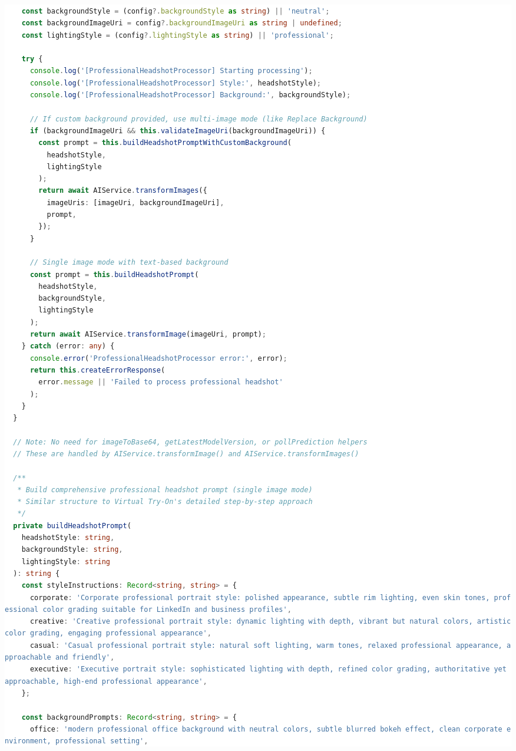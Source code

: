 ```typescript
    const backgroundStyle = (config?.backgroundStyle as string) || 'neutral';
    const backgroundImageUri = config?.backgroundImageUri as string | undefined;
    const lightingStyle = (config?.lightingStyle as string) || 'professional';

    try {
      console.log('[ProfessionalHeadshotProcessor] Starting processing');
      console.log('[ProfessionalHeadshotProcessor] Style:', headshotStyle);
      console.log('[ProfessionalHeadshotProcessor] Background:', backgroundStyle);

      // If custom background provided, use multi-image mode (like Replace Background)
      if (backgroundImageUri && this.validateImageUri(backgroundImageUri)) {
        const prompt = this.buildHeadshotPromptWithCustomBackground(
          headshotStyle,
          lightingStyle
        );
        return await AIService.transformImages({
          imageUris: [imageUri, backgroundImageUri],
          prompt,
        });
      }

      // Single image mode with text-based background
      const prompt = this.buildHeadshotPrompt(
        headshotStyle,
        backgroundStyle,
        lightingStyle
      );
      return await AIService.transformImage(imageUri, prompt);
    } catch (error: any) {
      console.error('ProfessionalHeadshotProcessor error:', error);
      return this.createErrorResponse(
        error.message || 'Failed to process professional headshot'
      );
    }
  }

  // Note: No need for imageToBase64, getLatestModelVersion, or pollPrediction helpers
  // These are handled by AIService.transformImage() and AIService.transformImages()

  /**
   * Build comprehensive professional headshot prompt (single image mode)
   * Similar structure to Virtual Try-On's detailed step-by-step approach
   */
  private buildHeadshotPrompt(
    headshotStyle: string,
    backgroundStyle: string,
    lightingStyle: string
  ): string {
    const styleInstructions: Record<string, string> = {
      corporate: 'Corporate professional portrait style: polished appearance, subtle rim lighting, even skin tones, professional color grading suitable for LinkedIn and business profiles',
      creative: 'Creative professional portrait style: dynamic lighting with depth, vibrant but natural colors, artistic color grading, engaging professional appearance',
      casual: 'Casual professional portrait style: natural soft lighting, warm tones, relaxed professional appearance, approachable and friendly',
      executive: 'Executive portrait style: sophisticated lighting with depth, refined color grading, authoritative yet approachable, high-end professional appearance',
    };

    const backgroundPrompts: Record<string, string> = {
      office: 'modern professional office background with neutral colors, subtle blurred bokeh effect, clean corporate environment, professional setting',
```

  [EditMode.PROFESSIONAL_HEADSHOTS]: {